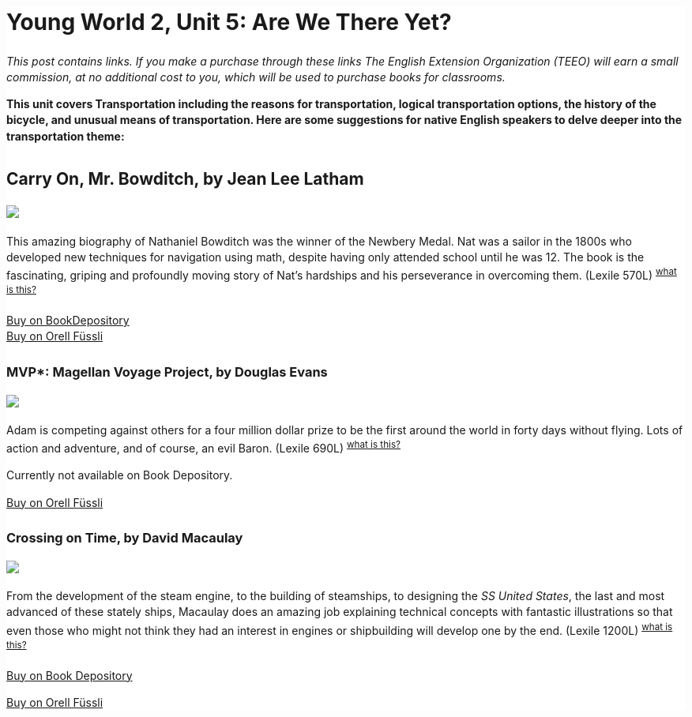 # Young World 2, Unit 5: Are We There Yet?

*This post contains links. If you make a purchase through these links The English Extension Organization (TEEO) will earn a small commission, at no additional cost to you, which will be used to purchase books for classrooms.*

**This unit covers Transportation including the reasons for transportation, logical transportation options, the history of the bicycle, and unusual means of transportation.  Here are some suggestions for native English speakers to delve deeper into the transportation theme:**

## Carry On, Mr. Bowditch, by Jean Lee Latham

<img src="https://imgur.com/6rfoBak.png" width="25%" />

This amazing biography of Nathaniel Bowditch was the winner of the Newbery Medal. Nat was a sailor in the 1800s who developed new techniques for navigation using math, despite having only attended school until he was 12. The book is the fascinating, griping and profoundly moving story of Nat’s hardships and his perseverance in overcoming them. (Lexile 570L)  <sup>[what is this?](/resources/Lexile%20measures)</sup>

<a href="https://www.bookdepository.com/Carry-On-Mr-Bowditch-Jean-Lee-Latham/9780618250745?ref=grid-view&qid=1665843551689&sr=1-1" rel="nofollow"> Buy on BookDepository</a>  
<a href="https://www.orellfuessli.ch/shop/home/artikeldetails/A1006158349" rel="nofollow">Buy on Orell Füssli</a>

### MVP*: Magellan Voyage Project, by Douglas Evans

<img src="https://i.imgur.com/n6FEYvP.png" width="25%" />

Adam is competing against others for a four million dollar prize to be the first around the world in forty days without flying.  Lots of action and adventure, and of course, an evil Baron.  (Lexile 690L)  <sup>[what is this?](/resources/Lexile%20measures)</sup>

Currently not available on Book Depository.

<a href="https://www.orellfuessli.ch/shop/home/artikeldetails/A1004888026" rel="nofollow">Buy on Orell Füssli</a>

### Crossing on Time, by David Macaulay

<img src="https://i.imgur.com/E3SCIve.png" width="25%" />

From the development of the steam engine, to the building of steamships, to designing the *SS United States*, the last and most advanced of these stately ships, Macaulay does an amazing job explaining technical concepts with fantastic illustrations so that even those who might not think they had an interest in engines or shipbuilding will develop one by the end.  (Lexile 1200L)   <sup>[what is this?](/resources/Lexile%20measures)</sup>


<a href="https://www.bookdepository.com/Crossing-on-Time-David-Macauley/9781596434776?ref=grid-view&qid=1673882030623&sr=1-1" rel="nofollow">Buy on Book Depository</a>

<a href="https://www.orellfuessli.ch/shop/home/suggestartikel/A1052642693?sq=Crossing%20on%20Time:%20Steam%20Engines,%20Fast%20Ships,%20and%20a%20Journey%20to%20the%20New%20World&stype=productName" rel="nofollow">Buy on Orell Füssli</a>
